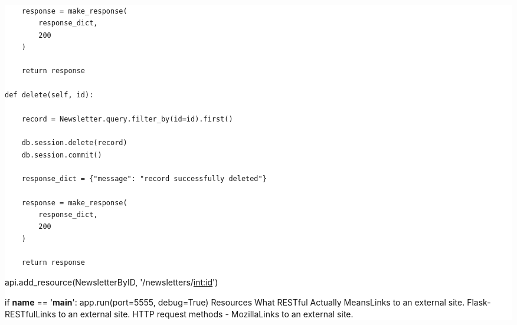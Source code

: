         response = make_response(
            response_dict,
            200
        )

        return response

    def delete(self, id):

        record = Newsletter.query.filter_by(id=id).first()

        db.session.delete(record)
        db.session.commit()

        response_dict = {"message": "record successfully deleted"}

        response = make_response(
            response_dict,
            200
        )

        return response

api.add_resource(NewsletterByID, '/newsletters/<int:id>')


if __name__ == '__main__':
    app.run(port=5555, debug=True)
Resources
What RESTful Actually MeansLinks to an external site.
Flask-RESTfulLinks to an external site.
HTTP request methods - MozillaLinks to an external site.
